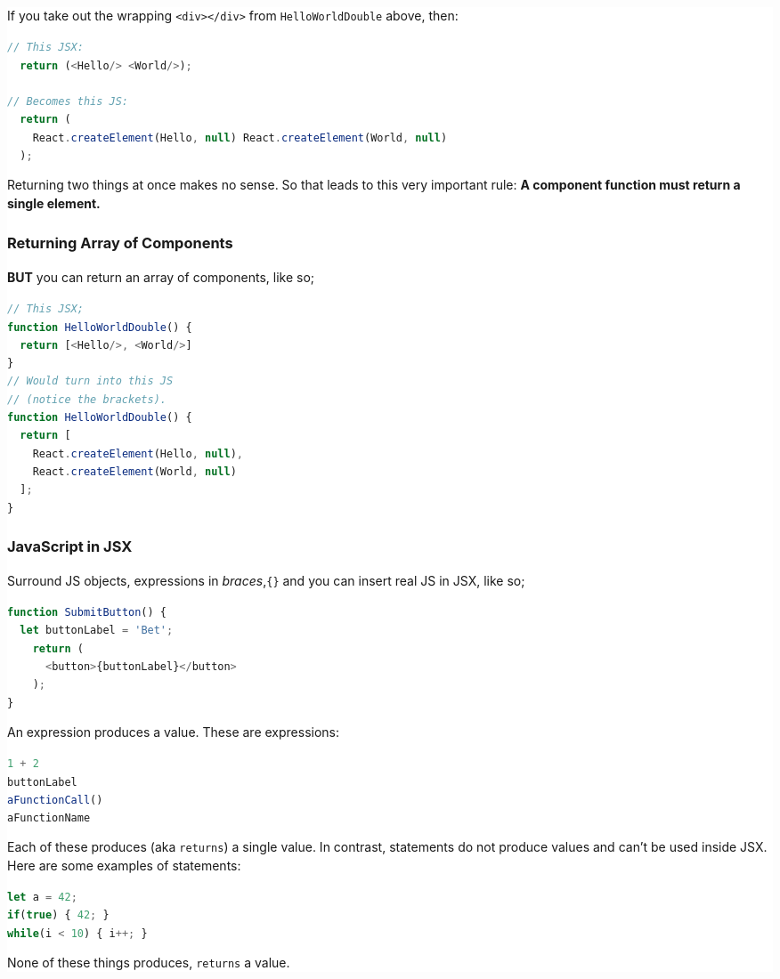 If you take out the wrapping `<div></div>` from `HelloWorldDouble` above, then:
```js
// This JSX:
  return (<Hello/> <World/>);

// Becomes this JS:
  return (
    React.createElement(Hello, null) React.createElement(World, null)
  );
```
Returning two things at once makes no sense. So that leads to this very important rule:
**A component function must return a single element.**

### Returning Array of Components <a name="returning-array-of-components"></a>

**BUT** you can return an array of components, like so;
```js
// This JSX;
function HelloWorldDouble() {
  return [<Hello/>, <World/>]
}
// Would turn into this JS
// (notice the brackets).
function HelloWorldDouble() {
  return [
    React.createElement(Hello, null),
    React.createElement(World, null)
  ];
}
```

### JavaScript in JSX <a name="javascript-in-jsx"></a>

Surround JS objects, expressions in *braces*,`{}` and you can insert real JS in JSX, like so;
```js
function SubmitButton() {
  let buttonLabel = 'Bet';
    return (
      <button>{buttonLabel}</button>
    );
}
```
An expression produces a value. These are expressions:
```js
1 + 2
buttonLabel
aFunctionCall()
aFunctionName
```
Each of these produces (aka `returns`) a single value. In contrast, statements do not produce values and can’t be used inside JSX. Here are some examples of statements:

```js
let a = 42;
if(true) { 42; }
while(i < 10) { i++; }
```
None of these things produces, `returns` a value.
